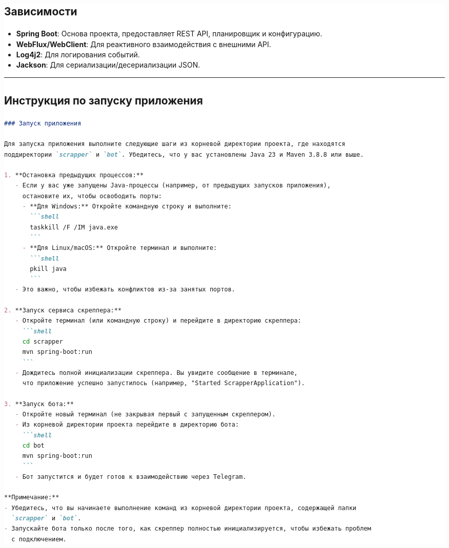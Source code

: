
## Зависимости

- **Spring Boot**: Основа проекта, предоставляет REST API, планировщик и конфигурацию.
- **WebFlux/WebClient**: Для реактивного взаимодействия с внешними API.
- **Log4j2**: Для логирования событий.
- **Jackson**: Для сериализации/десериализации JSON.

---

## Инструкция по запуску приложения

```markdown
### Запуск приложения

Для запуска приложения выполните следующие шаги из корневой директории проекта, где находятся
поддиректории `scrapper` и `bot`. Убедитесь, что у вас установлены Java 23 и Maven 3.8.8 или выше.

1. **Остановка предыдущих процессов:**
   - Если у вас уже запущены Java-процессы (например, от предыдущих запусков приложения),
     остановите их, чтобы освободить порты:
     - **Для Windows:** Откройте командную строку и выполните:
       ```shell
       taskkill /F /IM java.exe
       ```
     - **Для Linux/macOS:** Откройте терминал и выполните:
       ```shell
       pkill java
       ```
   - Это важно, чтобы избежать конфликтов из-за занятых портов.

2. **Запуск сервиса скреппера:**
   - Откройте терминал (или командную строку) и перейдите в директорию скреппера:
     ```shell
     cd scrapper
     mvn spring-boot:run
     ```
   - Дождитесь полной инициализации скреппера. Вы увидите сообщение в терминале, 
     что приложение успешно запустилось (например, "Started ScrapperApplication").

3. **Запуск бота:**
   - Откройте новый терминал (не закрывая первый с запущенным скреппером).
   - Из корневой директории проекта перейдите в директорию бота:
     ```shell
     cd bot
     mvn spring-boot:run
     ```
   - Бот запустится и будет готов к взаимодействию через Telegram.

**Примечание:** 
- Убедитесь, что вы начинаете выполнение команд из корневой директории проекта, содержащей папки
  `scrapper` и `bot`. 
- Запускайте бота только после того, как скреппер полностью инициализируется, чтобы избежать проблем
  с подключением.


```
